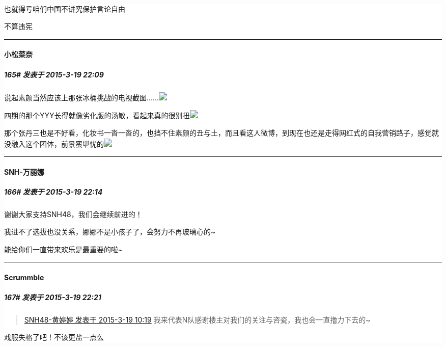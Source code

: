 也就得亏咱们中国不讲究保护言论自由

不算违宪







*****

####  小松菜奈  
##### 165#       发表于 2015-3-19 22:09




说起素颜当然应该上那张冰桶挑战的电视截图……<img src="https://static.saraba1st.com/image/smiley/face/161.jpg" referrerpolicy="no-referrer">


四期的那个YYY长得就像劣化版的汤敏，看起来真的很别扭<img src="https://static.saraba1st.com/image/smiley/face/172.gif" referrerpolicy="no-referrer">


那个张丹三也是不好看，化妆书一沓一沓的，也挡不住素颜的丑与土，而且看这人微博，到现在也还是走得网红式的自我营销路子，感觉就没融入这个团体，前景蛮堪忧的<img src="https://static.saraba1st.com/image/smiley/face/136.gif" referrerpolicy="no-referrer">







*****

####  SNH-万丽娜  
##### 166#       发表于 2015-3-19 22:14




谢谢大家支持SNH48，我们会继续前进的！

我进不了选拔也没关系，娜娜不是小孩子了，会努力不再玻璃心的~

能给你们一直带来欢乐是最重要的啦~







*****

####  Scrummble  
##### 167#       发表于 2015-3-19 22:21



<blockquote><a href="httphttps://bbs.saraba1st.com/2b/forum.php?mod=redirect&amp;amp;goto=findpost&amp;amp;pid=28395566&amp;amp;ptid=1105387" target="_blank">SNH48-黄婷婷 发表于 2015-3-19 10:19</a>
我来代表N队感谢楼主对我们的关注与咨瓷，我也会一直撸力下去的~</blockquote>
戏服失格了吧！不该更盐一点么



